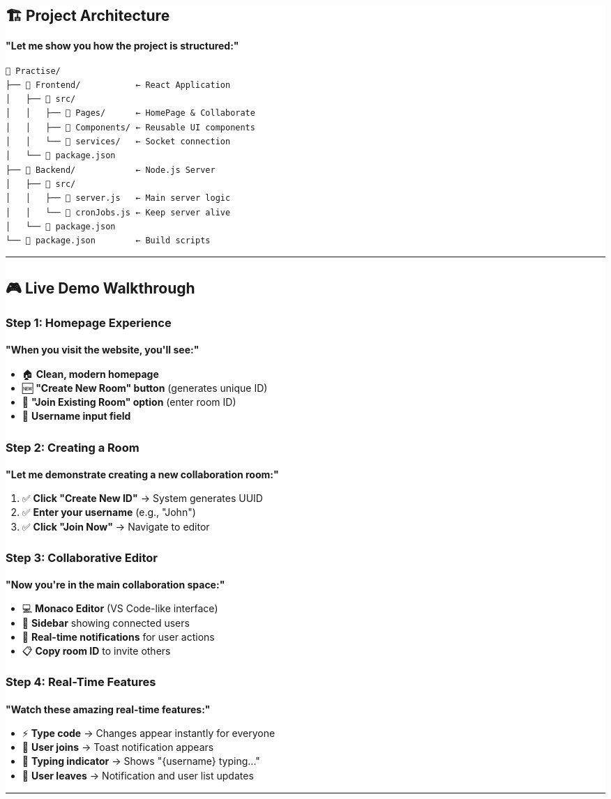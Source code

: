 
## 🏗️ **Project Architecture**

**\"Let me show you how the project is structured:\"**

```
📁 Practise/
├── 📁 Frontend/           ← React Application
│   ├── 📁 src/
│   │   ├── 📁 Pages/      ← HomePage & Collaborate
│   │   ├── 📁 Components/ ← Reusable UI components
│   │   └── 📁 services/   ← Socket connection
│   └── 📄 package.json
├── 📁 Backend/            ← Node.js Server
│   ├── 📁 src/
│   │   ├── 📄 server.js   ← Main server logic
│   │   └── 📄 cronJobs.js ← Keep server alive
│   └── 📄 package.json
└── 📄 package.json        ← Build scripts
```

---

## 🎮 **Live Demo Walkthrough**

### **Step 1: Homepage Experience**
**\"When you visit the website, you'll see:\"**

- 🏠 **Clean, modern homepage**
- 🆕 **\"Create New Room\" button** (generates unique ID)
- 🔗 **\"Join Existing Room\" option** (enter room ID)
- 👤 **Username input field**

### **Step 2: Creating a Room**
**\"Let me demonstrate creating a new collaboration room:\"**

1. ✅ **Click \"Create New ID\"** → System generates UUID
2. ✅ **Enter your username** (e.g., \"John\")
3. ✅ **Click \"Join Now\"** → Navigate to editor

### **Step 3: Collaborative Editor**
**\"Now you're in the main collaboration space:\"**

- 💻 **Monaco Editor** (VS Code-like interface)
- 👥 **Sidebar** showing connected users
- 🔔 **Real-time notifications** for user actions
- 📋 **Copy room ID** to invite others

### **Step 4: Real-Time Features**
**\"Watch these amazing real-time features:\"**

- ⚡ **Type code** → Changes appear instantly for everyone
- 👋 **User joins** → Toast notification appears
- 💬 **Typing indicator** → Shows \"{username} typing...\"
- 🚪 **User leaves** → Notification and user list updates

---